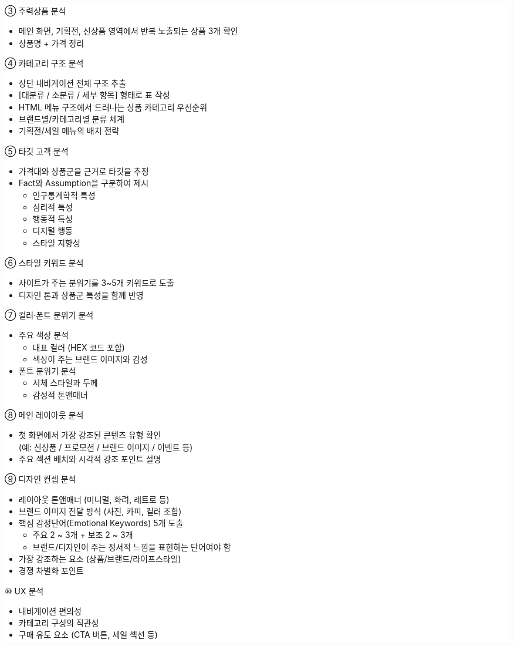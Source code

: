③ 주력상품 분석

- 메인 화면, 기획전, 신상품 영역에서 반복 노출되는 상품 3개 확인
- 상품명 + 가격 정리

④ 카테고리 구조 분석

- 상단 내비게이션 전체 구조 추출
- [대분류 / 소분류 / 세부 항목] 형태로 표 작성
- HTML 메뉴 구조에서 드러나는 상품 카테고리 우선순위
- 브랜드별/카테고리별 분류 체계
- 기획전/세일 메뉴의 배치 전략

⑤ 타깃 고객 분석

- 가격대와 상품군을 근거로 타깃을 추정
- Fact와 Assumption을 구분하여 제시
  - 인구통계학적 특성
  - 심리적 특성
  - 행동적 특성
  - 디지털 행동
  - 스타일 지향성

⑥ 스타일 키워드 분석

- 사이트가 주는 분위기를 3~5개 키워드로 도출
- 디자인 톤과 상품군 특성을 함께 반영

⑦ 컬러·폰트 분위기 분석

- 주요 색상 분석
  * 대표 컬러 (HEX 코드 포함)
  * 색상이 주는 브랜드 이미지와 감성
- 폰트 분위기 분석
  * 서체 스타일과 두께
  * 감성적 톤앤매너

⑧ 메인 레이아웃 분석

- 첫 화면에서 가장 강조된 콘텐츠 유형 확인  
  (예: 신상품 / 프로모션 / 브랜드 이미지 / 이벤트 등)
- 주요 섹션 배치와 시각적 강조 포인트 설명

⑨ 디자인 컨셉 분석

- 레이아웃 톤앤매너 (미니멀, 화려, 레트로 등)
- 브랜드 이미지 전달 방식 (사진, 카피, 컬러 조합)
- 핵심 감정단어(Emotional Keywords) 5개 도출
  - 주요 2 ~ 3개 + 보조 2 ~ 3개
  - 브랜드/디자인이 주는 정서적 느낌을 표현하는 단어여야 함
- 가장 강조하는 요소 (상품/브랜드/라이프스타일)
- 경쟁 차별화 포인트

⑩ UX 분석

- 내비게이션 편의성
- 카테고리 구성의 직관성
- 구매 유도 요소 (CTA 버튼, 세일 섹션 등)
